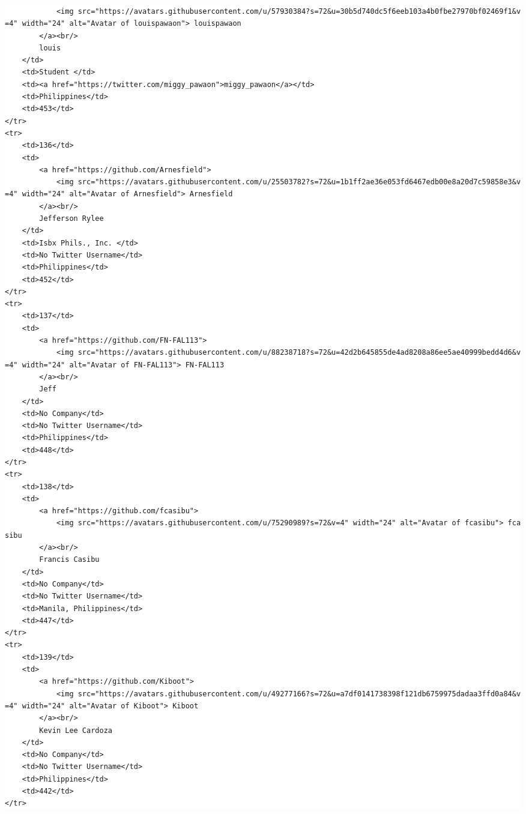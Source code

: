 				<img src="https://avatars.githubusercontent.com/u/57930384?s=72&u=30b5d740dc5f6eeb103a4b0fbe27970bf02469f1&v=4" width="24" alt="Avatar of louispawaon"> louispawaon
			</a><br/>
			louis
		</td>
		<td>Student </td>
		<td><a href="https://twitter.com/miggy_pawaon">miggy_pawaon</a></td>
		<td>Philippines</td>
		<td>453</td>
	</tr>
	<tr>
		<td>136</td>
		<td>
			<a href="https://github.com/Arnesfield">
				<img src="https://avatars.githubusercontent.com/u/25503782?s=72&u=1b1ff2ae36e053fd6467edb00e8a20d7c59858e3&v=4" width="24" alt="Avatar of Arnesfield"> Arnesfield
			</a><br/>
			Jefferson Rylee
		</td>
		<td>Isbx Phils., Inc. </td>
		<td>No Twitter Username</td>
		<td>Philippines</td>
		<td>452</td>
	</tr>
	<tr>
		<td>137</td>
		<td>
			<a href="https://github.com/FN-FAL113">
				<img src="https://avatars.githubusercontent.com/u/88238718?s=72&u=42d2b645855de4ad8208a86ee5ae40999bedd4d6&v=4" width="24" alt="Avatar of FN-FAL113"> FN-FAL113
			</a><br/>
			Jeff
		</td>
		<td>No Company</td>
		<td>No Twitter Username</td>
		<td>Philippines</td>
		<td>448</td>
	</tr>
	<tr>
		<td>138</td>
		<td>
			<a href="https://github.com/fcasibu">
				<img src="https://avatars.githubusercontent.com/u/75290989?s=72&v=4" width="24" alt="Avatar of fcasibu"> fcasibu
			</a><br/>
			Francis Casibu
		</td>
		<td>No Company</td>
		<td>No Twitter Username</td>
		<td>Manila, Philippines</td>
		<td>447</td>
	</tr>
	<tr>
		<td>139</td>
		<td>
			<a href="https://github.com/Kiboot">
				<img src="https://avatars.githubusercontent.com/u/49277166?s=72&u=a7df0141738398f121db6759975dadaa3ffd0a84&v=4" width="24" alt="Avatar of Kiboot"> Kiboot
			</a><br/>
			Kevin Lee Cardoza
		</td>
		<td>No Company</td>
		<td>No Twitter Username</td>
		<td>Philippines</td>
		<td>442</td>
	</tr>